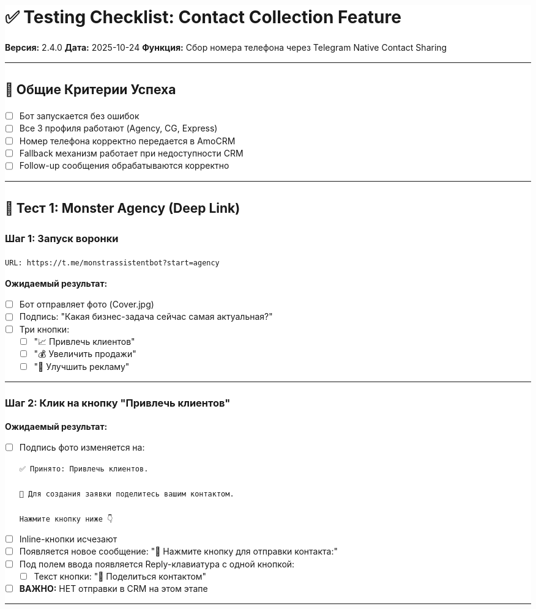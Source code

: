 # ✅ Testing Checklist: Contact Collection Feature

**Версия:** 2.4.0
**Дата:** 2025-10-24
**Функция:** Сбор номера телефона через Telegram Native Contact Sharing

---

## 🎯 Общие Критерии Успеха

- [ ] Бот запускается без ошибок
- [ ] Все 3 профиля работают (Agency, CG, Express)
- [ ] Номер телефона корректно передается в AmoCRM
- [ ] Fallback механизм работает при недоступности CRM
- [ ] Follow-up сообщения обрабатываются корректно

---

## 🧪 Тест 1: Monster Agency (Deep Link)

### Шаг 1: Запуск воронки

```
URL: https://t.me/monstrassistentbot?start=agency
```

**Ожидаемый результат:**
- [ ] Бот отправляет фото (Cover.jpg)
- [ ] Подпись: "Какая бизнес-задача сейчас самая актуальная?"
- [ ] Три кнопки:
  - [ ] "📈 Привлечь клиентов"
  - [ ] "💰 Увеличить продажи"
  - [ ] "🎯 Улучшить рекламу"

---

### Шаг 2: Клик на кнопку "Привлечь клиентов"

**Ожидаемый результат:**
- [ ] Подпись фото изменяется на:
  ```
  ✅ Принято: Привлечь клиентов.

  👤 Для создания заявки поделитесь вашим контактом.

  Нажмите кнопку ниже 👇
  ```
- [ ] Inline-кнопки исчезают
- [ ] Появляется новое сообщение: "📱 Нажмите кнопку для отправки контакта:"
- [ ] Под полем ввода появляется Reply-клавиатура с одной кнопкой:
  - [ ] Текст кнопки: "👤 Поделиться контактом"
- [ ] **ВАЖНО:** НЕТ отправки в CRM на этом этапе

---